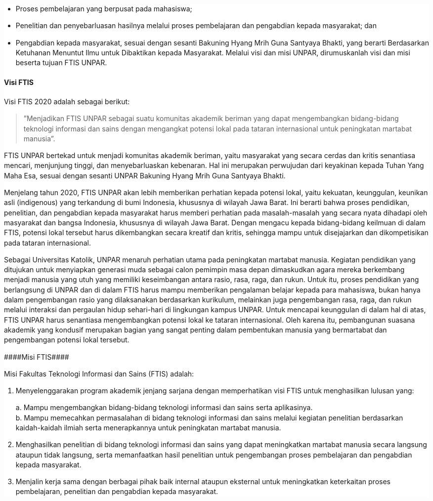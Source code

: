 *	Proses pembelajaran yang berpusat pada mahasiswa;

*	Penelitian dan penyebarluasan hasilnya melalui proses pembelajaran dan pengabdian kepada masyarakat; dan

*	Pengabdian kepada masyarakat, sesuai dengan sesanti Bakuning Hyang Mrih Guna Santyaya Bhakti, yang berarti Berdasarkan Ketuhanan Menuntut Ilmu untuk Dibaktikan kepada Masyarakat. Melalui visi dan misi UNPAR, dirumuskanlah visi dan misi beserta tujuan FTIS UNPAR.
	
#### Visi FTIS ####

Visi FTIS 2020 adalah sebagai berikut: 

>”Menjadikan FTIS UNPAR sebagai suatu komunitas akademik beriman yang dapat mengembangkan bidang-bidang teknologi informasi dan sains dengan mengangkat potensi lokal pada tataran internasional untuk peningkatan martabat manusia”.

FTIS UNPAR bertekad untuk menjadi komunitas akademik beriman, yaitu masyarakat yang secara cerdas dan kritis senantiasa mencari, menjunjung tinggi, dan menyebarluaskan kebenaran. Hal ini merupakan perwujudan dari keyakinan kepada Tuhan Yang Maha Esa, sesuai dengan sesanti UNPAR Bakuning Hyang Mrih Guna Santyaya Bhakti.

Menjelang tahun 2020, FTIS UNPAR akan lebih memberikan perhatian kepada potensi lokal, yaitu kekuatan, keunggulan, keunikan asli (indigenous) yang terkandung di bumi Indonesia, khususnya di wilayah Jawa Barat. Ini berarti bahwa proses pendidikan, penelitian, dan pengabdian kepada masyarakat harus memberi perhatian pada masalah-masalah yang secara nyata dihadapi oleh masyarakat dan bangsa Indonesia, khususnya di wilayah Jawa Barat. Dengan mengacu kepada bidang-bidang keilmuan di dalam FTIS, potensi lokal tersebut harus dikembangkan secara kreatif dan kritis, sehingga mampu untuk disejajarkan dan dikompetisikan pada tataran internasional.

Sebagai Universitas Katolik, UNPAR menaruh perhatian utama pada peningkatan martabat manusia. Kegiatan pendidikan yang ditujukan untuk menyiapkan generasi muda sebagai calon pemimpin masa depan dimaskudkan agara mereka berkembang menjadi manusia yang utuh yang memiliki keseimbangan antara rasio, rasa, raga, dan rukun. Untuk itu, proses pendidikan yang berlangsung di UNPAR dan di dalam FTIS harus mampu memberikan pengalaman belajar kepada para mahasiswa, bukan hanya dalam pengembangan rasio yang dilaksanakan berdasarkan kurikulum, melainkan juga pengembangan rasa, raga, dan rukun melalui interaksi dan pergaulan hidup sehari-hari di lingkungan kampus UNPAR. Untuk mencapai keunggulan di dalam hal di atas, FTIS UNPAR harus senantiasa mengembangkan potensi lokal ke tataran internasional. Oleh karena itu, pembangunan suasana akademik yang kondusif merupakan bagian yang sangat penting dalam pembentukan manusia yang bermartabat dan pengembangan potensi lokal tersebut.

####Misi FTIS####

Misi Fakultas Teknologi Informasi dan Sains (FTIS) adalah:  

1. Menyelenggarakan program akademik jenjang sarjana dengan memperhatikan visi FTIS untuk menghasilkan lulusan yang:

    a. Mampu mengembangkan bidang-bidang teknologi informasi dan sains serta aplikasinya.  
    b. Mampu memecahkan permasalahan di bidang teknologi informasi dan sains melalui kegiatan penelitian berdasarkan kaidah-kaidah ilmiah serta menerapkannya untuk peningkatan martabat manusia.
    
2.	Menghasilkan penelitian di bidang teknologi informasi dan sains yang dapat meningkatkan martabat manusia secara langsung ataupun tidak langsung, serta memanfaatkan hasil penelitian untuk pengembangan proses pembelajaran dan pengabdian kepada masyarakat.

3.	Menjalin kerja sama dengan berbagai pihak baik internal ataupun eksternal untuk meningkatkan keterkaitan proses pembelajaran, penelitian dan pengabdian kepada masyarakat.
